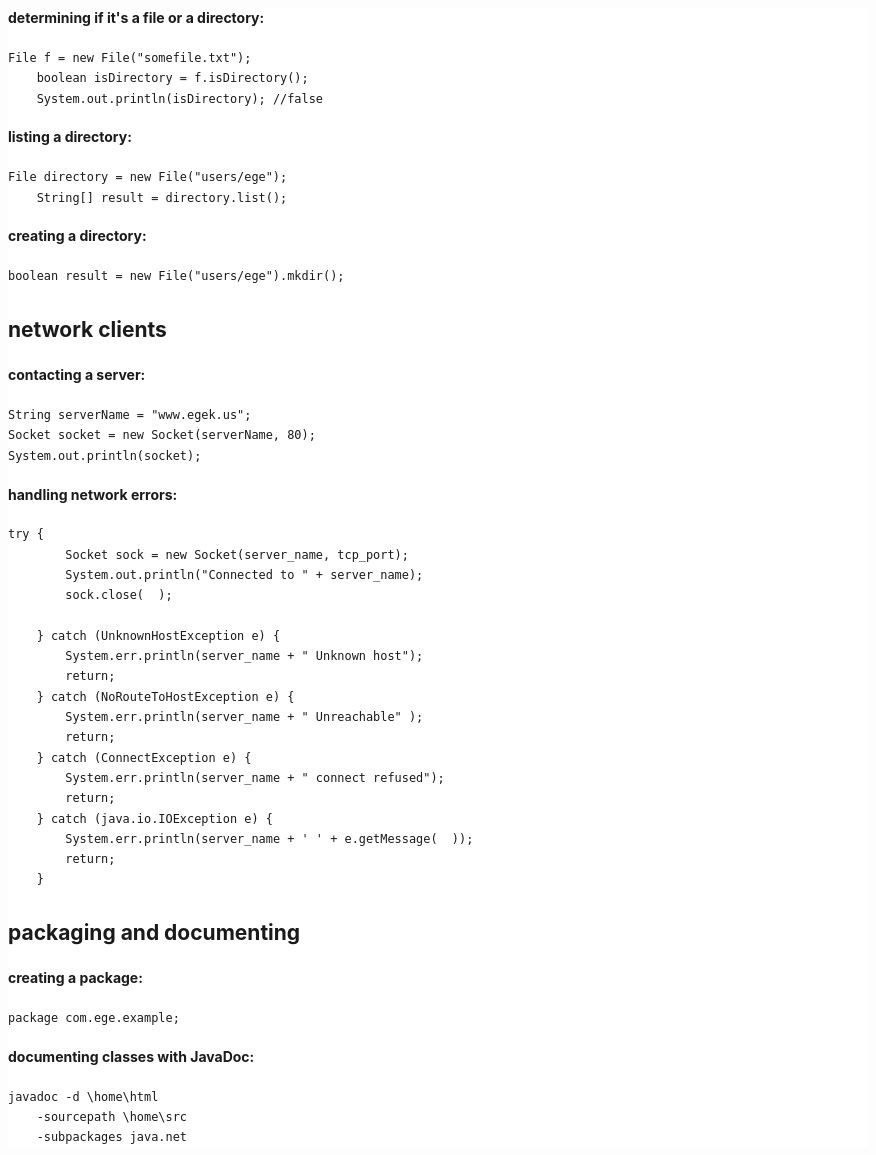 #### determining if it's a file or a directory:

	File f = new File("somefile.txt");
        boolean isDirectory = f.isDirectory();
        System.out.println(isDirectory); //false
	
#### listing a directory:

	File directory = new File("users/ege");
        String[] result = directory.list();
	
#### creating a directory:

	boolean result = new File("users/ege").mkdir();
	
## network clients

#### contacting a server:

	String serverName = "www.egek.us";
    Socket socket = new Socket(serverName, 80);
    System.out.println(socket);
	
#### handling network errors:

	try {
            Socket sock = new Socket(server_name, tcp_port);
            System.out.println("Connected to " + server_name);
         	sock.close(  );

        } catch (UnknownHostException e) {
            System.err.println(server_name + " Unknown host");
            return;
        } catch (NoRouteToHostException e) {
            System.err.println(server_name + " Unreachable" );
            return;
        } catch (ConnectException e) {
            System.err.println(server_name + " connect refused");
            return;
        } catch (java.io.IOException e) {
            System.err.println(server_name + ' ' + e.getMessage(  ));
            return;
        }
	

## packaging and documenting

#### creating a package:

	package com.ege.example;
	
#### documenting classes with JavaDoc:

	javadoc -d \home\html
		-sourcepath \home\src
		-subpackages java.net
		
